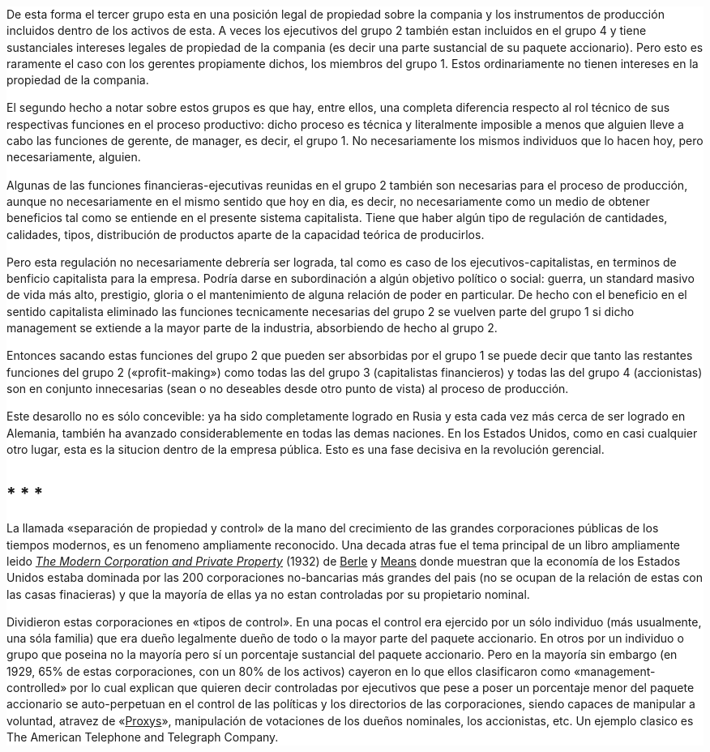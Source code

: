 De esta forma el tercer grupo esta en una posición legal de propiedad sobre la compania y los instrumentos de producción incluidos dentro de los activos de esta. A veces los ejecutivos del grupo 2 también estan incluidos en el grupo 4 y tiene sustanciales intereses legales de propiedad de la compania (es decir una parte sustancial de su paquete accionario). Pero esto es raramente el caso con los gerentes propiamente dichos, los miembros del grupo 1. Estos ordinariamente no tienen intereses en la propiedad de la compania.

El segundo hecho a notar sobre estos grupos es que hay, entre ellos, una completa diferencia respecto al rol técnico de sus respectivas funciones en el proceso productivo: dicho proceso es técnica y literalmente imposible a menos que alguien lleve a cabo las funciones de gerente, de manager, es decir, el grupo 1. No necesariamente los mismos individuos que lo hacen hoy, pero necesariamente, alguien.

Algunas de las funciones financieras-ejecutivas reunidas en el grupo 2 también son necesarias para el proceso de producción, aunque no necesariamente en el mismo sentido que hoy en dia, es decir, no necesariamente como un medio de obtener beneficios tal como se entiende en el presente sistema capitalista. Tiene que haber algún tipo de regulación de cantidades, calidades, tipos, distribución de productos aparte de la capacidad teórica de producirlos.

Pero esta regulación no necesariamente debrería ser lograda, tal como es caso de los ejecutivos-capitalistas, en terminos de benficio capitalista para la empresa. Podría darse en subordinación a algún objetivo político o social: guerra, un standard masivo de vida más alto, prestigio, gloria o el mantenimiento de alguna relación de poder en particular. De hecho con el beneficio en el sentido capitalista eliminado las funciones tecnicamente necesarias del grupo 2 se vuelven parte del grupo 1 si dicho management se extiende a la mayor parte de la industria, absorbiendo de hecho al grupo 2.

Entonces sacando estas funciones del grupo 2 que pueden ser absorbidas por el grupo 1 se puede decir que tanto las restantes funciones del grupo 2 («profit-making») como todas las del grupo 3 (capitalistas financieros) y todas las del grupo 4 (accionistas) son en conjunto innecesarias (sean o no deseables desde otro punto de vista) al proceso de producción.

Este desarollo no es sólo concevible: ya ha sido completamente logrado en Rusia y esta cada vez más cerca de ser logrado en Alemania, también ha avanzado considerablemente en todas las demas naciones. En los Estados Unidos, como en casi cualquier otro lugar, esta es la situcion dentro de la empresa pública. Esto es una fase decisiva en la revolución gerencial.



##   * * *

La llamada «separación de propiedad y control» de la mano del crecimiento de las grandes corporaciones públicas de los tiempos modernos, es un fenomeno ampliamente reconocido. Una decada atras fue el tema principal de un libro ampliamente leido *<a href="https://ia801603.us.archive.org/5/items/in.ernet.dli.2015.216028/2015.216028.The-Modern.pdf" target="_blank" rel="noopener noreferrer">The Modern Corporation and Private Property</a>* (1932) de <a href="https://es.wikipedia.org/wiki/Adolf_Berle" target="_blank" rel="noopener noreferrer">Berle</a> y <a href="https://en.wikipedia.org/wiki/Gardiner_Means" target="_blank" rel="noopener noreferrer">Means</a> donde muestran que la economía de los Estados Unidos estaba dominada por las 200 corporaciones no-bancarias más grandes del pais (no se ocupan de la relación de estas con las casas finacieras) y que la mayoría de ellas ya no estan controladas por su propietario nominal.

Dividieron estas corporaciones en «tipos de control». En una pocas el control era ejercido por un sólo individuo (más usualmente, una sóla familia) que era dueño legalmente dueño de todo o la mayor parte del paquete accionario. En otros por un individuo o grupo que poseina no la mayoría pero sí un porcentaje sustancial del paquete accionario. Pero en la mayoría sin embargo (en 1929, 65% de estas corporaciones, con un 80% de los activos) cayeron en lo que ellos clasificaron como «management-controlled» por lo cual explican que quieren decir controladas por ejecutivos que pese a poser un porcentaje menor del paquete accionario se auto-perpetuan en el control de las políticas y los directorios de las corporaciones, siendo capaces de manipular a voluntad, atravez de «<a href="https://cincodias.elpais.com/cincodias/2019/05/31/mercados/1559308078_886121.html" target="_blank" rel="noopener noreferrer">Proxys</a>», manipulación de votaciones de los dueños nominales, los accionistas, etc. Un ejemplo clasico es The American Telephone and Telegraph Company.
